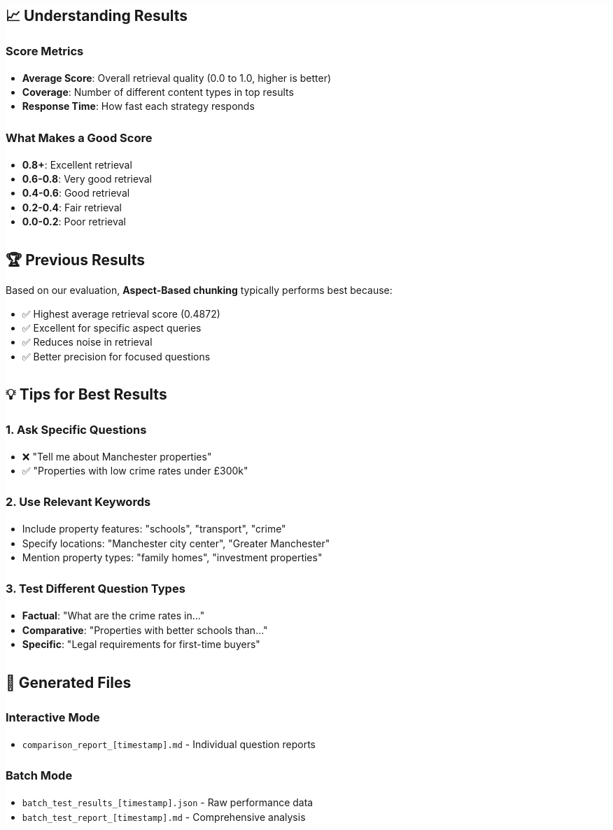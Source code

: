 ## 📈 Understanding Results

### Score Metrics
- **Average Score**: Overall retrieval quality (0.0 to 1.0, higher is better)
- **Coverage**: Number of different content types in top results
- **Response Time**: How fast each strategy responds

### What Makes a Good Score
- **0.8+**: Excellent retrieval
- **0.6-0.8**: Very good retrieval
- **0.4-0.6**: Good retrieval
- **0.2-0.4**: Fair retrieval
- **0.0-0.2**: Poor retrieval

## 🏆 Previous Results

Based on our evaluation, **Aspect-Based chunking** typically performs best because:
- ✅ Highest average retrieval score (0.4872)
- ✅ Excellent for specific aspect queries
- ✅ Reduces noise in retrieval
- ✅ Better precision for focused questions

## 💡 Tips for Best Results

### 1. **Ask Specific Questions**
- ❌ "Tell me about Manchester properties"
- ✅ "Properties with low crime rates under £300k"

### 2. **Use Relevant Keywords**
- Include property features: "schools", "transport", "crime"
- Specify locations: "Manchester city center", "Greater Manchester"
- Mention property types: "family homes", "investment properties"

### 3. **Test Different Question Types**
- **Factual**: "What are the crime rates in..."
- **Comparative**: "Properties with better schools than..."
- **Specific**: "Legal requirements for first-time buyers"

## 📁 Generated Files

### Interactive Mode
- `comparison_report_[timestamp].md` - Individual question reports

### Batch Mode
- `batch_test_results_[timestamp].json` - Raw performance data
- `batch_test_report_[timestamp].md` - Comprehensive analysis
